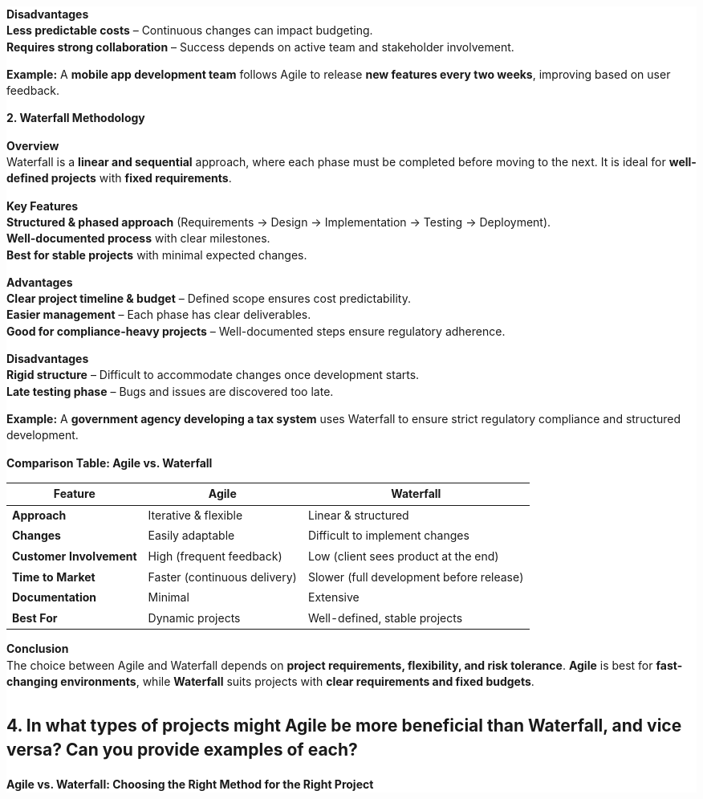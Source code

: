 **Disadvantages**  
**Less predictable costs** – Continuous changes can impact budgeting.  
**Requires strong collaboration** – Success depends on active team and stakeholder involvement.  

**Example:** A **mobile app development team** follows Agile to release **new features every two weeks**, improving based on user feedback.  


**2. Waterfall Methodology**  

**Overview**  
Waterfall is a **linear and sequential** approach, where each phase must be completed before moving to the next. It is ideal for **well-defined projects** with **fixed requirements**.  

**Key Features**  
**Structured & phased approach** (Requirements → Design → Implementation → Testing → Deployment).  
**Well-documented process** with clear milestones.  
**Best for stable projects** with minimal expected changes.  

**Advantages**  
**Clear project timeline & budget** – Defined scope ensures cost predictability.  
**Easier management** – Each phase has clear deliverables.  
**Good for compliance-heavy projects** – Well-documented steps ensure regulatory adherence.  

**Disadvantages**  
**Rigid structure** – Difficult to accommodate changes once development starts.  
**Late testing phase** – Bugs and issues are discovered too late.  

**Example:** A **government agency developing a tax system** uses Waterfall to ensure strict regulatory compliance and structured development.  


**Comparison Table: Agile vs. Waterfall**  

| Feature         | Agile | Waterfall |
|----------------|-------|-----------|
| **Approach**   | Iterative & flexible | Linear & structured |
| **Changes**    | Easily adaptable | Difficult to implement changes |
| **Customer Involvement** | High (frequent feedback) | Low (client sees product at the end) |
| **Time to Market** | Faster (continuous delivery) | Slower (full development before release) |
| **Documentation** | Minimal | Extensive |
| **Best For**   | Dynamic projects | Well-defined, stable projects |


**Conclusion**  
The choice between Agile and Waterfall depends on **project requirements, flexibility, and risk tolerance**. **Agile** is best for **fast-changing environments**, while **Waterfall** suits projects with **clear requirements and fixed budgets**.

## 4. In what types of projects might Agile be more beneficial than Waterfall, and vice versa? Can you provide examples of each?
**Agile vs. Waterfall: Choosing the Right Method for the Right Project**  
